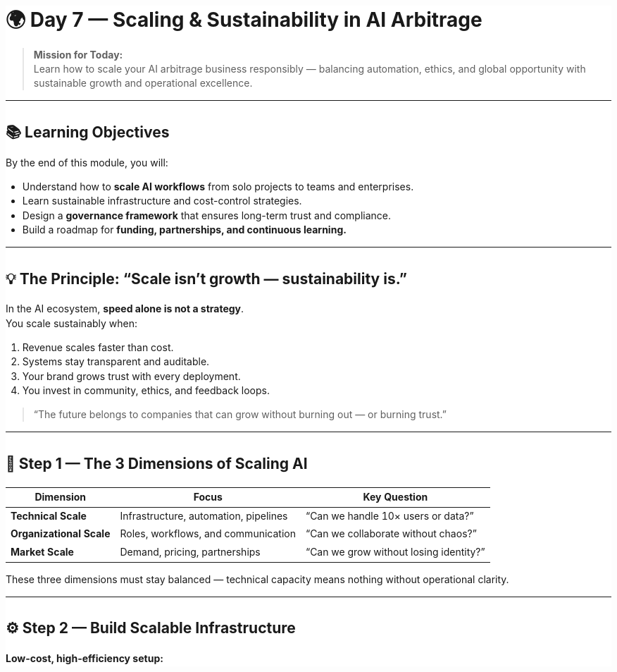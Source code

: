 # 🌍 Day 7 — Scaling & Sustainability in AI Arbitrage

> **Mission for Today:**  
> Learn how to scale your AI arbitrage business responsibly — balancing automation, ethics, and global opportunity with sustainable growth and operational excellence.

---

## 📚 Learning Objectives

By the end of this module, you will:
- Understand how to **scale AI workflows** from solo projects to teams and enterprises.  
- Learn sustainable infrastructure and cost-control strategies.  
- Design a **governance framework** that ensures long-term trust and compliance.  
- Build a roadmap for **funding, partnerships, and continuous learning.**

---

## 💡 The Principle: “Scale isn’t growth — sustainability is.”

In the AI ecosystem, **speed alone is not a strategy**.  
You scale sustainably when:
1. Revenue scales faster than cost.  
2. Systems stay transparent and auditable.  
3. Your brand grows trust with every deployment.  
4. You invest in community, ethics, and feedback loops.

> “The future belongs to companies that can grow without burning out — or burning trust.”

---

## 🧩 Step 1 — The 3 Dimensions of Scaling AI

| Dimension | Focus | Key Question |
|------------|--------|---------------|
| **Technical Scale** | Infrastructure, automation, pipelines | “Can we handle 10× users or data?” |
| **Organizational Scale** | Roles, workflows, and communication | “Can we collaborate without chaos?” |
| **Market Scale** | Demand, pricing, partnerships | “Can we grow without losing identity?” |

These three dimensions must stay balanced — technical capacity means nothing without operational clarity.

---

## ⚙️ Step 2 — Build Scalable Infrastructure

**Low-cost, high-efficiency setup:**
